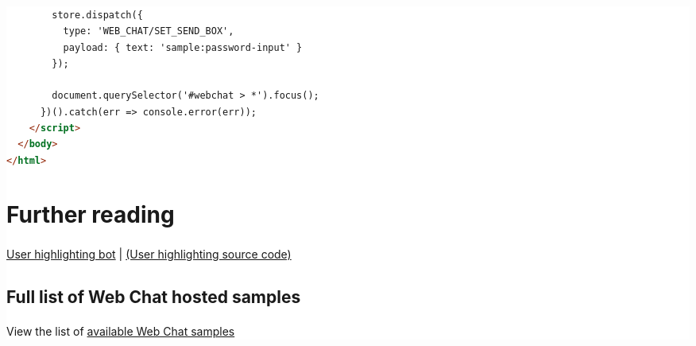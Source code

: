 ```html
        store.dispatch({
          type: 'WEB_CHAT/SET_SEND_BOX',
          payload: { text: 'sample:password-input' }
        });

        document.querySelector('#webchat > *').focus();
      })().catch(err => console.error(err));
    </script>
  </body>
</html>
```


# Further reading

[User highlighting bot](https://microsoft.github.io/BotFramework-WebChat/05.custom-components/c.user-highlighting) | [(User highlighting source code)](https://github.com/microsoft/BotFramework-WebChat/tree/master/samples/05.custom-components/c.user-highlighting)

## Full list of Web Chat hosted samples

View the list of [available Web Chat samples](https://github.com/microsoft/BotFramework-WebChat/tree/master/samples)

  [1]: ../../01.getting-started/e.host-with-react/README.md